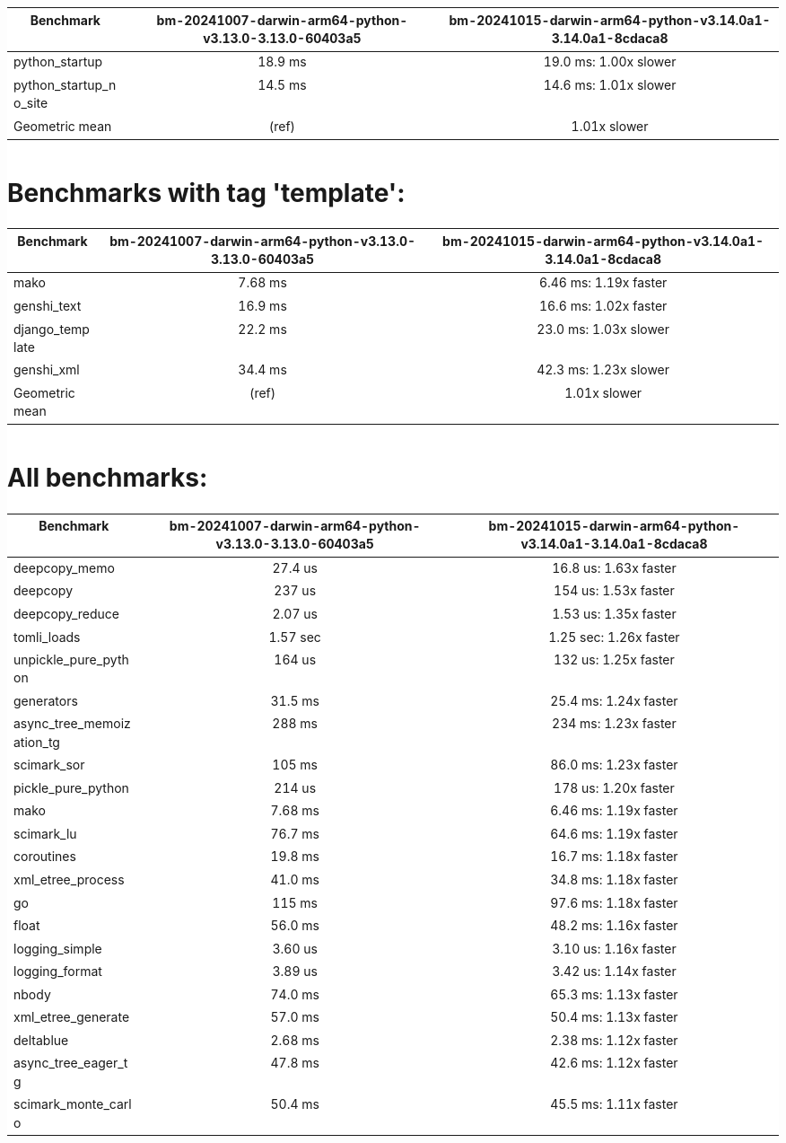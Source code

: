| Benchmark              | bm-20241007-darwin-arm64-python-v3.13.0-3.13.0-60403a5 | bm-20241015-darwin-arm64-python-v3.14.0a1-3.14.0a1-8cdaca8 |
|------------------------|:------------------------------------------------------:|:----------------------------------------------------------:|
| python_startup         | 18.9 ms                                                | 19.0 ms: 1.00x slower                                      |
| python_startup_no_site | 14.5 ms                                                | 14.6 ms: 1.01x slower                                      |
| Geometric mean         | (ref)                                                  | 1.01x slower                                               |

Benchmarks with tag 'template':
===============================

| Benchmark       | bm-20241007-darwin-arm64-python-v3.13.0-3.13.0-60403a5 | bm-20241015-darwin-arm64-python-v3.14.0a1-3.14.0a1-8cdaca8 |
|-----------------|:------------------------------------------------------:|:----------------------------------------------------------:|
| mako            | 7.68 ms                                                | 6.46 ms: 1.19x faster                                      |
| genshi_text     | 16.9 ms                                                | 16.6 ms: 1.02x faster                                      |
| django_template | 22.2 ms                                                | 23.0 ms: 1.03x slower                                      |
| genshi_xml      | 34.4 ms                                                | 42.3 ms: 1.23x slower                                      |
| Geometric mean  | (ref)                                                  | 1.01x slower                                               |

All benchmarks:
===============

| Benchmark                        | bm-20241007-darwin-arm64-python-v3.13.0-3.13.0-60403a5 | bm-20241015-darwin-arm64-python-v3.14.0a1-3.14.0a1-8cdaca8 |
|----------------------------------|:------------------------------------------------------:|:----------------------------------------------------------:|
| deepcopy_memo                    | 27.4 us                                                | 16.8 us: 1.63x faster                                      |
| deepcopy                         | 237 us                                                 | 154 us: 1.53x faster                                       |
| deepcopy_reduce                  | 2.07 us                                                | 1.53 us: 1.35x faster                                      |
| tomli_loads                      | 1.57 sec                                               | 1.25 sec: 1.26x faster                                     |
| unpickle_pure_python             | 164 us                                                 | 132 us: 1.25x faster                                       |
| generators                       | 31.5 ms                                                | 25.4 ms: 1.24x faster                                      |
| async_tree_memoization_tg        | 288 ms                                                 | 234 ms: 1.23x faster                                       |
| scimark_sor                      | 105 ms                                                 | 86.0 ms: 1.23x faster                                      |
| pickle_pure_python               | 214 us                                                 | 178 us: 1.20x faster                                       |
| mako                             | 7.68 ms                                                | 6.46 ms: 1.19x faster                                      |
| scimark_lu                       | 76.7 ms                                                | 64.6 ms: 1.19x faster                                      |
| coroutines                       | 19.8 ms                                                | 16.7 ms: 1.18x faster                                      |
| xml_etree_process                | 41.0 ms                                                | 34.8 ms: 1.18x faster                                      |
| go                               | 115 ms                                                 | 97.6 ms: 1.18x faster                                      |
| float                            | 56.0 ms                                                | 48.2 ms: 1.16x faster                                      |
| logging_simple                   | 3.60 us                                                | 3.10 us: 1.16x faster                                      |
| logging_format                   | 3.89 us                                                | 3.42 us: 1.14x faster                                      |
| nbody                            | 74.0 ms                                                | 65.3 ms: 1.13x faster                                      |
| xml_etree_generate               | 57.0 ms                                                | 50.4 ms: 1.13x faster                                      |
| deltablue                        | 2.68 ms                                                | 2.38 ms: 1.12x faster                                      |
| async_tree_eager_tg              | 47.8 ms                                                | 42.6 ms: 1.12x faster                                      |
| scimark_monte_carlo              | 50.4 ms                                                | 45.5 ms: 1.11x faster                                      |